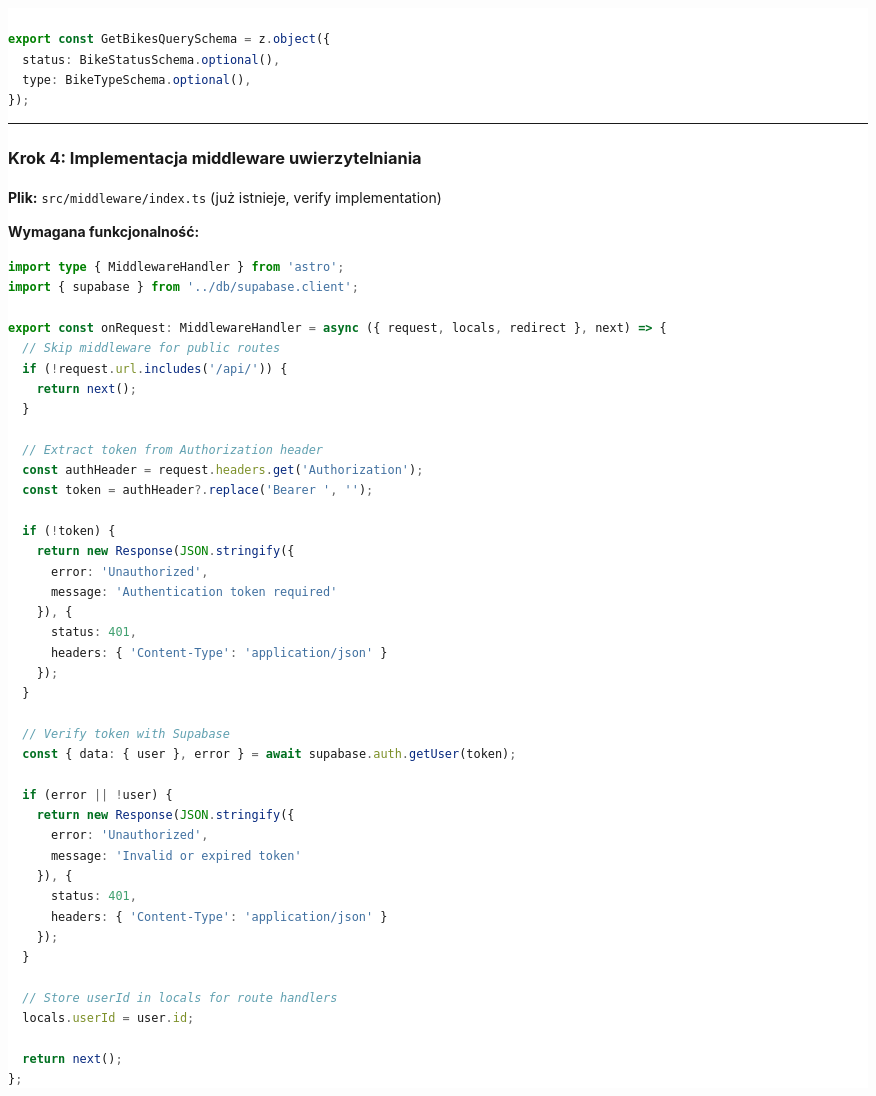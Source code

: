 ```typescript

export const GetBikesQuerySchema = z.object({
  status: BikeStatusSchema.optional(),
  type: BikeTypeSchema.optional(),
});
```

---

### Krok 4: Implementacja middleware uwierzytelniania

**Plik:** `src/middleware/index.ts` (już istnieje, verify implementation)

**Wymagana funkcjonalność:**
```typescript
import type { MiddlewareHandler } from 'astro';
import { supabase } from '../db/supabase.client';

export const onRequest: MiddlewareHandler = async ({ request, locals, redirect }, next) => {
  // Skip middleware for public routes
  if (!request.url.includes('/api/')) {
    return next();
  }
  
  // Extract token from Authorization header
  const authHeader = request.headers.get('Authorization');
  const token = authHeader?.replace('Bearer ', '');
  
  if (!token) {
    return new Response(JSON.stringify({
      error: 'Unauthorized',
      message: 'Authentication token required'
    }), { 
      status: 401,
      headers: { 'Content-Type': 'application/json' }
    });
  }
  
  // Verify token with Supabase
  const { data: { user }, error } = await supabase.auth.getUser(token);
  
  if (error || !user) {
    return new Response(JSON.stringify({
      error: 'Unauthorized',
      message: 'Invalid or expired token'
    }), { 
      status: 401,
      headers: { 'Content-Type': 'application/json' }
    });
  }
  
  // Store userId in locals for route handlers
  locals.userId = user.id;
  
  return next();
};
```
